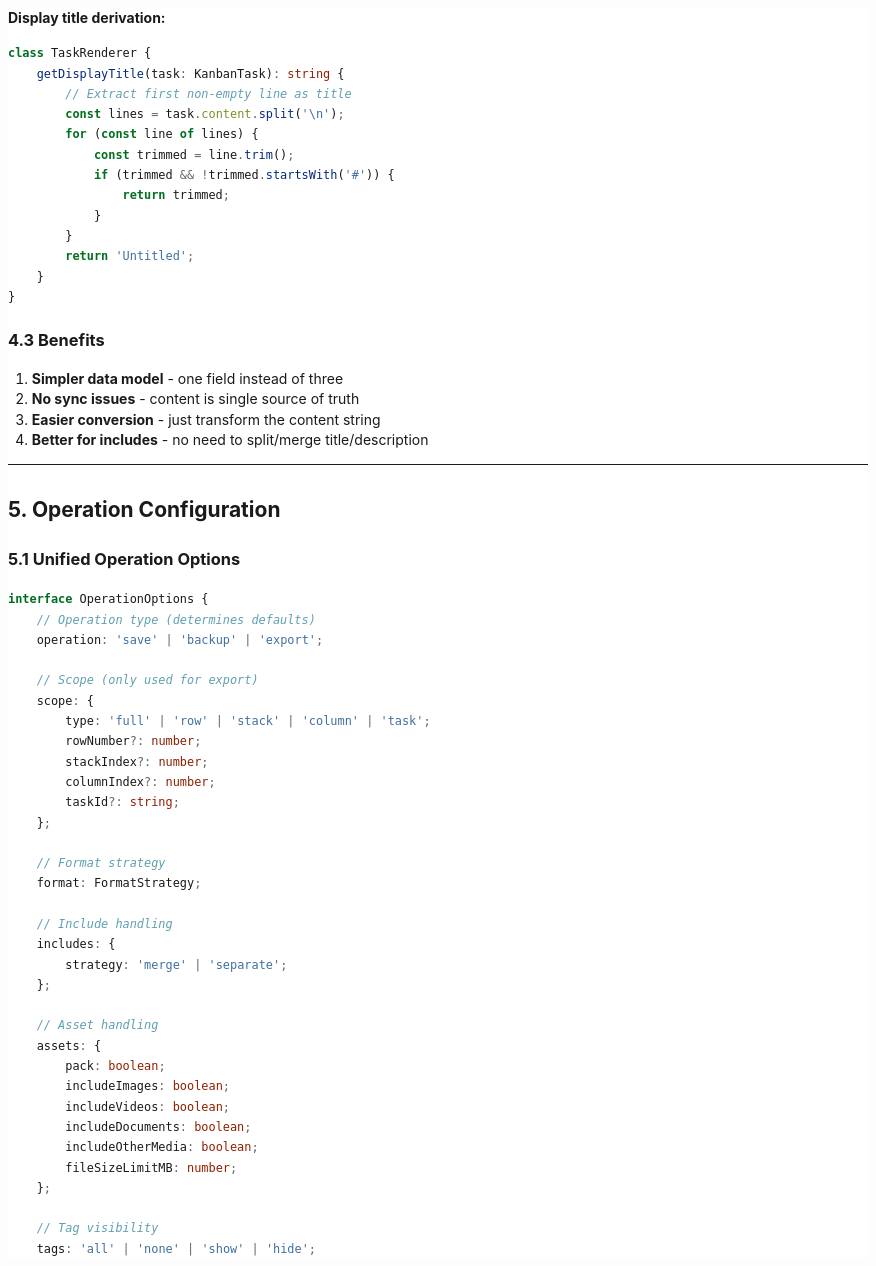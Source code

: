 **Display title derivation:**

```typescript
class TaskRenderer {
    getDisplayTitle(task: KanbanTask): string {
        // Extract first non-empty line as title
        const lines = task.content.split('\n');
        for (const line of lines) {
            const trimmed = line.trim();
            if (trimmed && !trimmed.startsWith('#')) {
                return trimmed;
            }
        }
        return 'Untitled';
    }
}
```

### 4.3 Benefits

1. **Simpler data model** - one field instead of three
2. **No sync issues** - content is single source of truth
3. **Easier conversion** - just transform the content string
4. **Better for includes** - no need to split/merge title/description

---

## 5. Operation Configuration

### 5.1 Unified Operation Options

```typescript
interface OperationOptions {
    // Operation type (determines defaults)
    operation: 'save' | 'backup' | 'export';

    // Scope (only used for export)
    scope: {
        type: 'full' | 'row' | 'stack' | 'column' | 'task';
        rowNumber?: number;
        stackIndex?: number;
        columnIndex?: number;
        taskId?: string;
    };

    // Format strategy
    format: FormatStrategy;

    // Include handling
    includes: {
        strategy: 'merge' | 'separate';
    };

    // Asset handling
    assets: {
        pack: boolean;
        includeImages: boolean;
        includeVideos: boolean;
        includeDocuments: boolean;
        includeOtherMedia: boolean;
        fileSizeLimitMB: number;
    };

    // Tag visibility
    tags: 'all' | 'none' | 'show' | 'hide';
```